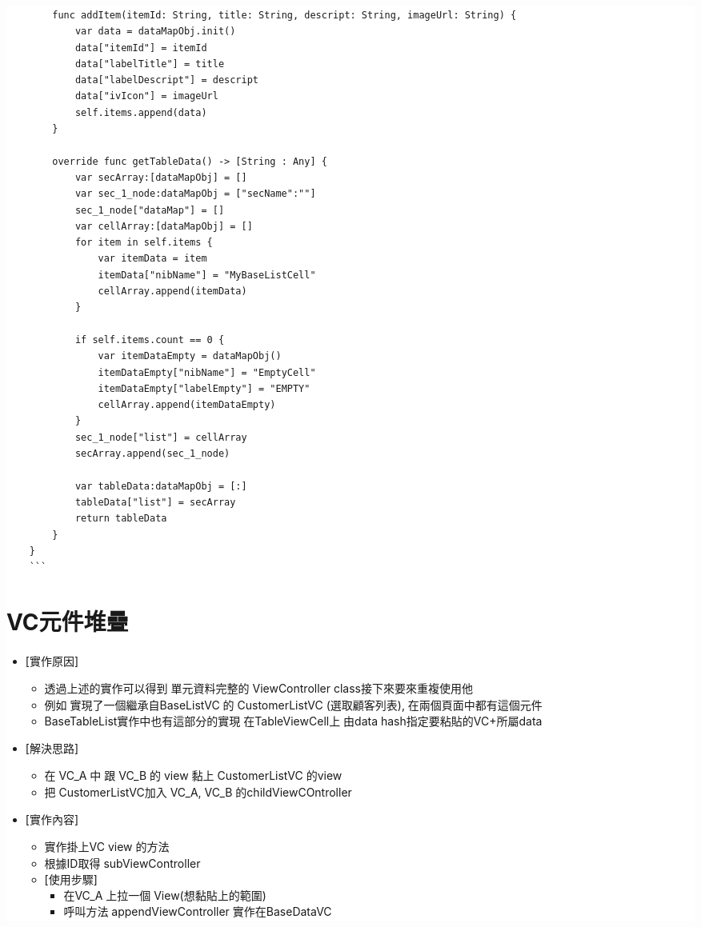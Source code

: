             func addItem(itemId: String, title: String, descript: String, imageUrl: String) {
                var data = dataMapObj.init()
                data["itemId"] = itemId
                data["labelTitle"] = title
                data["labelDescript"] = descript
                data["ivIcon"] = imageUrl
                self.items.append(data)
            }
        
            override func getTableData() -> [String : Any] {
                var secArray:[dataMapObj] = []
                var sec_1_node:dataMapObj = ["secName":""]
                sec_1_node["dataMap"] = []
                var cellArray:[dataMapObj] = []
                for item in self.items {
                    var itemData = item
                    itemData["nibName"] = "MyBaseListCell"
                    cellArray.append(itemData)
                }
                
                if self.items.count == 0 {
                    var itemDataEmpty = dataMapObj()
                    itemDataEmpty["nibName"] = "EmptyCell"
                    itemDataEmpty["labelEmpty"] = "EMPTY"
                    cellArray.append(itemDataEmpty)
                }
                sec_1_node["list"] = cellArray
                secArray.append(sec_1_node)
                
                var tableData:dataMapObj = [:]
                tableData["list"] = secArray
                return tableData
            }
        }
        ```

# VC元件堆疊
- [實作原因]
    - 透過上述的實作可以得到 單元資料完整的 ViewController class接下來要來重複使用他
    - 例如 實現了一個繼承自BaseListVC 的 CustomerListVC (選取顧客列表), 在兩個頁面中都有這個元件
    - BaseTableList實作中也有這部分的實現  在TableViewCell上 由data hash指定要粘貼的VC+所屬data
- [解決思路]
    - 在 VC_A 中 跟 VC_B 的 view 黏上 CustomerListVC 的view 
    - 把 CustomerListVC加入 VC_A, VC_B 的childViewCOntroller
    
- [實作內容]
    - 實作掛上VC view 的方法
    - 根據ID取得 subViewController
    - [使用步驟] 
        - 在VC_A 上拉一個 View(想黏貼上的範圍)
        - 呼叫方法 appendViewController 實作在BaseDataVC
